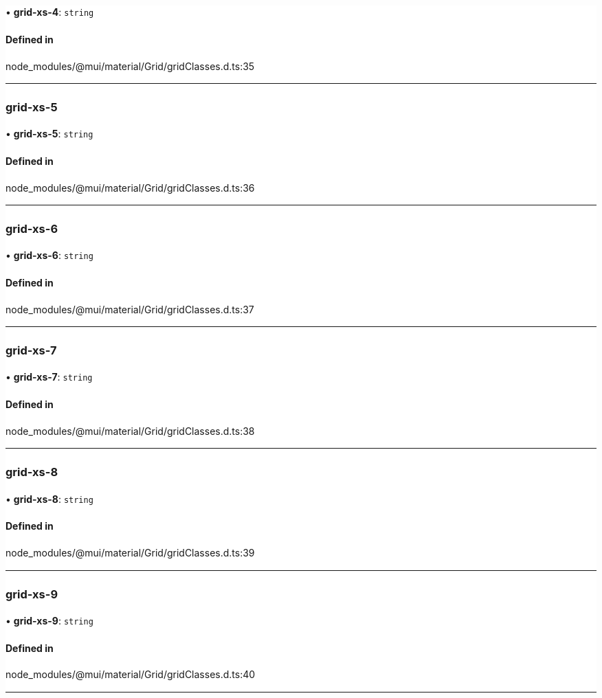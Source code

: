 • **grid-xs-4**: `string`

#### Defined in

node_modules/@mui/material/Grid/gridClasses.d.ts:35

___

### grid-xs-5

• **grid-xs-5**: `string`

#### Defined in

node_modules/@mui/material/Grid/gridClasses.d.ts:36

___

### grid-xs-6

• **grid-xs-6**: `string`

#### Defined in

node_modules/@mui/material/Grid/gridClasses.d.ts:37

___

### grid-xs-7

• **grid-xs-7**: `string`

#### Defined in

node_modules/@mui/material/Grid/gridClasses.d.ts:38

___

### grid-xs-8

• **grid-xs-8**: `string`

#### Defined in

node_modules/@mui/material/Grid/gridClasses.d.ts:39

___

### grid-xs-9

• **grid-xs-9**: `string`

#### Defined in

node_modules/@mui/material/Grid/gridClasses.d.ts:40

___
